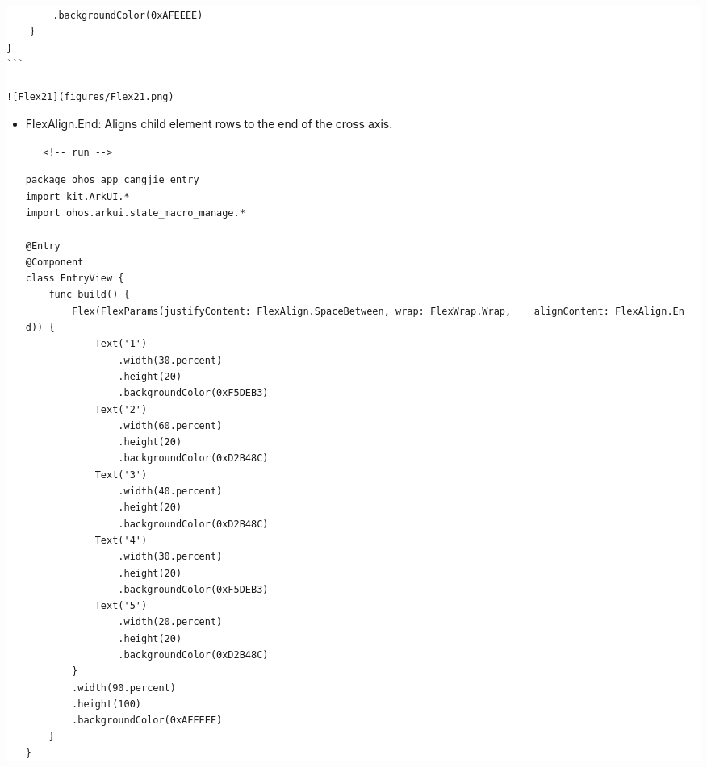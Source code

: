             .backgroundColor(0xAFEEEE)
        }
    }
    ```

    ![Flex21](figures/Flex21.png)

- FlexAlign.End: Aligns child element rows to the end of the cross axis.

         <!-- run -->

    ```cangjie
    package ohos_app_cangjie_entry
    import kit.ArkUI.*
    import ohos.arkui.state_macro_manage.*

    @Entry
    @Component
    class EntryView {
        func build() {
            Flex(FlexParams(justifyContent: FlexAlign.SpaceBetween, wrap: FlexWrap.Wrap,    alignContent: FlexAlign.End)) {
                Text('1')
                    .width(30.percent)
                    .height(20)
                    .backgroundColor(0xF5DEB3)
                Text('2')
                    .width(60.percent)
                    .height(20)
                    .backgroundColor(0xD2B48C)
                Text('3')
                    .width(40.percent)
                    .height(20)
                    .backgroundColor(0xD2B48C)
                Text('4')
                    .width(30.percent)
                    .height(20)
                    .backgroundColor(0xF5DEB3)
                Text('5')
                    .width(20.percent)
                    .height(20)
                    .backgroundColor(0xD2B48C)
            }
            .width(90.percent)
            .height(100)
            .backgroundColor(0xAFEEEE)
        }
    }
    ```
